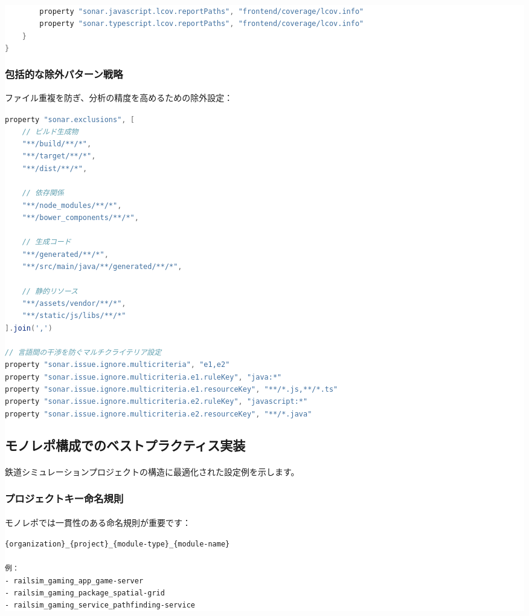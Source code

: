 ```gradle
        property "sonar.javascript.lcov.reportPaths", "frontend/coverage/lcov.info"
        property "sonar.typescript.lcov.reportPaths", "frontend/coverage/lcov.info"
    }
}
```

### 包括的な除外パターン戦略

ファイル重複を防ぎ、分析の精度を高めるための除外設定：

```gradle
property "sonar.exclusions", [
    // ビルド生成物
    "**/build/**/*",
    "**/target/**/*",
    "**/dist/**/*",
    
    // 依存関係
    "**/node_modules/**/*",
    "**/bower_components/**/*",
    
    // 生成コード
    "**/generated/**/*",
    "**/src/main/java/**/generated/**/*",
    
    // 静的リソース
    "**/assets/vendor/**/*",
    "**/static/js/libs/**/*"
].join(',')

// 言語間の干渉を防ぐマルチクライテリア設定
property "sonar.issue.ignore.multicriteria", "e1,e2"
property "sonar.issue.ignore.multicriteria.e1.ruleKey", "java:*"
property "sonar.issue.ignore.multicriteria.e1.resourceKey", "**/*.js,**/*.ts"
property "sonar.issue.ignore.multicriteria.e2.ruleKey", "javascript:*"
property "sonar.issue.ignore.multicriteria.e2.resourceKey", "**/*.java"
```

## モノレポ構成でのベストプラクティス実装

鉄道シミュレーションプロジェクトの構造に最適化された設定例を示します。

### プロジェクトキー命名規則

モノレポでは一貫性のある命名規則が重要です：

```
{organization}_{project}_{module-type}_{module-name}

例：
- railsim_gaming_app_game-server
- railsim_gaming_package_spatial-grid
- railsim_gaming_service_pathfinding-service
```
